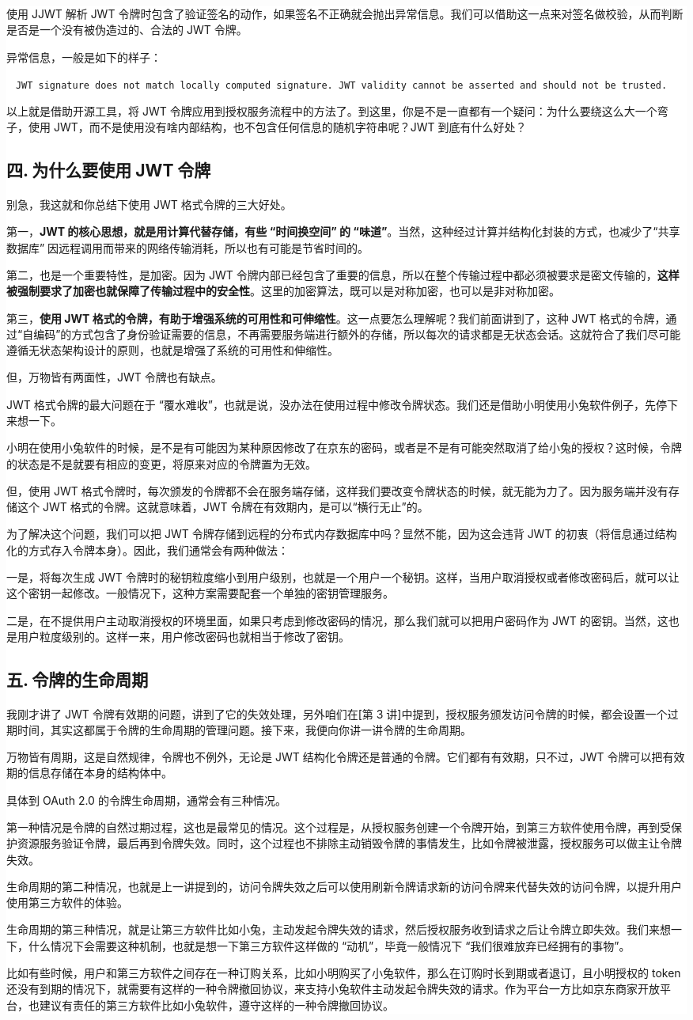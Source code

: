 使用 JJWT 解析 JWT 令牌时包含了验证签名的动作，如果签名不正确就会抛出异常信息。我们可以借助这一点来对签名做校验，从而判断是否是一个没有被伪造过的、合法的 JWT 令牌。

异常信息，一般是如下的样子：

```txt
　JWT signature does not match locally computed signature. JWT validity cannot be asserted and should not be trusted.
```

以上就是借助开源工具，将 JWT 令牌应用到授权服务流程中的方法了。到这里，你是不是一直都有一个疑问：为什么要绕这么大一个弯子，使用 JWT，而不是使用没有啥内部结构，也不包含任何信息的随机字符串呢？JWT 到底有什么好处？

## 四. 为什么要使用 JWT 令牌

别急，我这就和你总结下使用 JWT 格式令牌的三大好处。

第一，**JWT 的核心思想，就是用计算代替存储，有些 “时间换空间” 的 “味道”**。当然，这种经过计算并结构化封装的方式，也减少了“共享数据库” 因远程调用而带来的网络传输消耗，所以也有可能是节省时间的。

第二，也是一个重要特性，是加密。因为 JWT 令牌内部已经包含了重要的信息，所以在整个传输过程中都必须被要求是密文传输的，**这样被强制要求了加密也就保障了传输过程中的安全性**。这里的加密算法，既可以是对称加密，也可以是非对称加密。

第三，**使用 JWT 格式的令牌，有助于增强系统的可用性和可伸缩性**。这一点要怎么理解呢？我们前面讲到了，这种 JWT 格式的令牌，通过“自编码”的方式包含了身份验证需要的信息，不再需要服务端进行额外的存储，所以每次的请求都是无状态会话。这就符合了我们尽可能遵循无状态架构设计的原则，也就是增强了系统的可用性和伸缩性。

但，万物皆有两面性，JWT 令牌也有缺点。

JWT 格式令牌的最大问题在于 “覆水难收”，也就是说，没办法在使用过程中修改令牌状态。我们还是借助小明使用小兔软件例子，先停下来想一下。

小明在使用小兔软件的时候，是不是有可能因为某种原因修改了在京东的密码，或者是不是有可能突然取消了给小兔的授权？这时候，令牌的状态是不是就要有相应的变更，将原来对应的令牌置为无效。

但，使用 JWT 格式令牌时，每次颁发的令牌都不会在服务端存储，这样我们要改变令牌状态的时候，就无能为力了。因为服务端并没有存储这个 JWT 格式的令牌。这就意味着，JWT 令牌在有效期内，是可以“横行无止”的。

为了解决这个问题，我们可以把 JWT 令牌存储到远程的分布式内存数据库中吗？显然不能，因为这会违背 JWT 的初衷（将信息通过结构化的方式存入令牌本身）。因此，我们通常会有两种做法：

一是，将每次生成 JWT 令牌时的秘钥粒度缩小到用户级别，也就是一个用户一个秘钥。这样，当用户取消授权或者修改密码后，就可以让这个密钥一起修改。一般情况下，这种方案需要配套一个单独的密钥管理服务。

二是，在不提供用户主动取消授权的环境里面，如果只考虑到修改密码的情况，那么我们就可以把用户密码作为 JWT 的密钥。当然，这也是用户粒度级别的。这样一来，用户修改密码也就相当于修改了密钥。

## 五. 令牌的生命周期

我刚才讲了 JWT 令牌有效期的问题，讲到了它的失效处理，另外咱们在[第 3 讲]中提到，授权服务颁发访问令牌的时候，都会设置一个过期时间，其实这都属于令牌的生命周期的管理问题。接下来，我便向你讲一讲令牌的生命周期。

万物皆有周期，这是自然规律，令牌也不例外，无论是 JWT 结构化令牌还是普通的令牌。它们都有有效期，只不过，JWT 令牌可以把有效期的信息存储在本身的结构体中。

具体到 OAuth 2.0 的令牌生命周期，通常会有三种情况。

第一种情况是令牌的自然过期过程，这也是最常见的情况。这个过程是，从授权服务创建一个令牌开始，到第三方软件使用令牌，再到受保护资源服务验证令牌，最后再到令牌失效。同时，这个过程也不排除主动销毁令牌的事情发生，比如令牌被泄露，授权服务可以做主让令牌失效。

生命周期的第二种情况，也就是上一讲提到的，访问令牌失效之后可以使用刷新令牌请求新的访问令牌来代替失效的访问令牌，以提升用户使用第三方软件的体验。

生命周期的第三种情况，就是让第三方软件比如小兔，主动发起令牌失效的请求，然后授权服务收到请求之后让令牌立即失效。我们来想一下，什么情况下会需要这种机制，也就是想一下第三方软件这样做的 “动机”，毕竟一般情况下 “我们很难放弃已经拥有的事物”。

比如有些时候，用户和第三方软件之间存在一种订购关系，比如小明购买了小兔软件，那么在订购时长到期或者退订，且小明授权的 token 还没有到期的情况下，就需要有这样的一种令牌撤回协议，来支持小兔软件主动发起令牌失效的请求。作为平台一方比如京东商家开放平台，也建议有责任的第三方软件比如小兔软件，遵守这样的一种令牌撤回协议。
